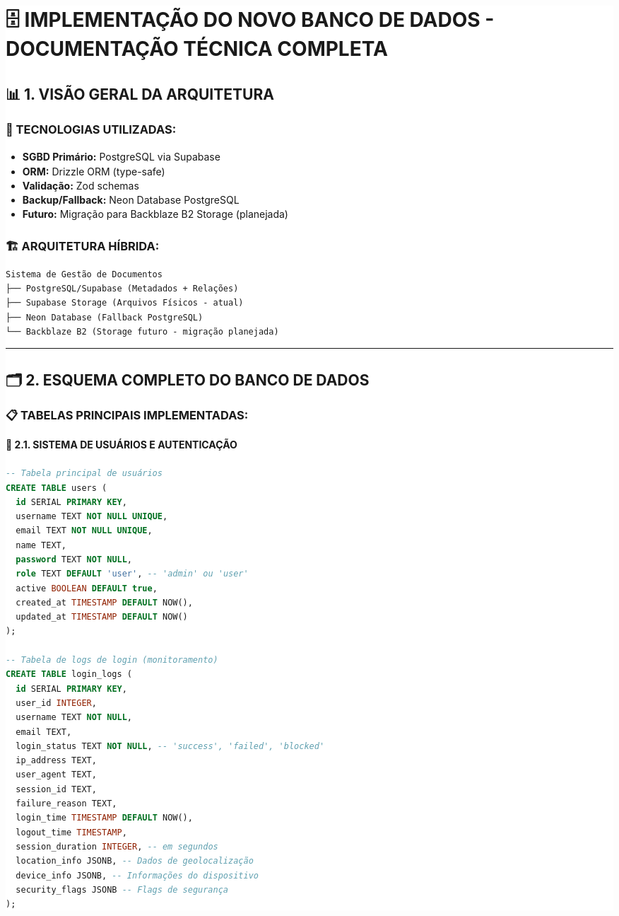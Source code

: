 # 🗄️ IMPLEMENTAÇÃO DO NOVO BANCO DE DADOS - DOCUMENTAÇÃO TÉCNICA COMPLETA

## 📊 **1. VISÃO GERAL DA ARQUITETURA**

### **🎯 TECNOLOGIAS UTILIZADAS:**
- **SGBD Primário:** PostgreSQL via Supabase 
- **ORM:** Drizzle ORM (type-safe)
- **Validação:** Zod schemas
- **Backup/Fallback:** Neon Database PostgreSQL
- **Futuro:** Migração para Backblaze B2 Storage (planejada)

### **🏗️ ARQUITETURA HÍBRIDA:**
```
Sistema de Gestão de Documentos
├── PostgreSQL/Supabase (Metadados + Relações)
├── Supabase Storage (Arquivos Físicos - atual)
├── Neon Database (Fallback PostgreSQL)
└── Backblaze B2 (Storage futuro - migração planejada)
```

---

## 🗂️ **2. ESQUEMA COMPLETO DO BANCO DE DADOS**

### **📋 TABELAS PRINCIPAIS IMPLEMENTADAS:**

#### **👥 2.1. SISTEMA DE USUÁRIOS E AUTENTICAÇÃO**

```sql
-- Tabela principal de usuários
CREATE TABLE users (
  id SERIAL PRIMARY KEY,
  username TEXT NOT NULL UNIQUE,
  email TEXT NOT NULL UNIQUE,
  name TEXT,
  password TEXT NOT NULL,
  role TEXT DEFAULT 'user', -- 'admin' ou 'user'
  active BOOLEAN DEFAULT true,
  created_at TIMESTAMP DEFAULT NOW(),
  updated_at TIMESTAMP DEFAULT NOW()
);

-- Tabela de logs de login (monitoramento)
CREATE TABLE login_logs (
  id SERIAL PRIMARY KEY,
  user_id INTEGER,
  username TEXT NOT NULL,
  email TEXT,
  login_status TEXT NOT NULL, -- 'success', 'failed', 'blocked'
  ip_address TEXT,
  user_agent TEXT,
  session_id TEXT,
  failure_reason TEXT,
  login_time TIMESTAMP DEFAULT NOW(),
  logout_time TIMESTAMP,
  session_duration INTEGER, -- em segundos
  location_info JSONB, -- Dados de geolocalização
  device_info JSONB, -- Informações do dispositivo
  security_flags JSONB -- Flags de segurança
);
```